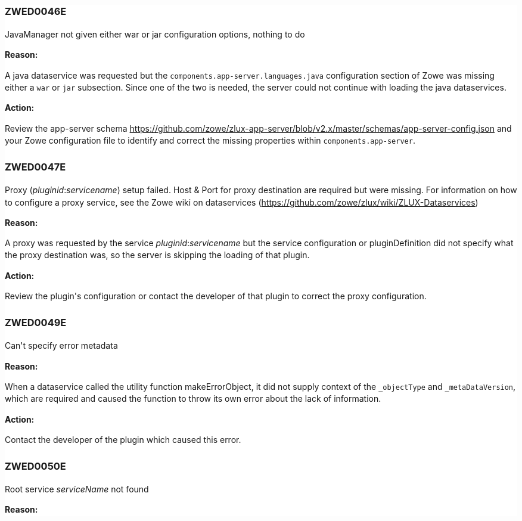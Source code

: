 
### ZWED0046E

 JavaManager not given either war or jar configuration options, nothing to do

  **Reason:**

  A java dataservice was requested but the `components.app-server.languages.java` configuration section of Zowe was missing either a `war` or `jar` subsection. Since one of the two is needed, the server could not continue with loading the java dataservices.

  **Action:**

  Review the app-server schema https://github.com/zowe/zlux-app-server/blob/v2.x/master/schemas/app-server-config.json and your Zowe configuration file to identify and correct the missing properties within `components.app-server`.



### ZWED0047E

 Proxy (_pluginid_:_servicename_) setup failed.
 Host & Port for proxy destination are required but were missing.
 For information on how to configure a proxy service, see the Zowe wiki on dataservices (https://github.com/zowe/zlux/wiki/ZLUX-Dataservices)

  **Reason:**

  A proxy was requested by the service _pluginid_:_servicename_ but the service configuration or pluginDefinition did not specify what the proxy destination was, so the server is skipping the loading of that plugin.

  **Action:**

  Review the plugin's configuration or contact the developer of that plugin to correct the proxy configuration.



### ZWED0049E

 Can't specify error metadata

  **Reason:**

  When a dataservice called the utility function makeErrorObject, it did not supply context of the `_objectType` and `_metaDataVersion`, which are required and caused the function to throw its own error about the lack of information.

  **Action:**

  Contact the developer of the plugin which caused this error.



### ZWED0050E

 Root service _serviceName_ not found

  **Reason:**

